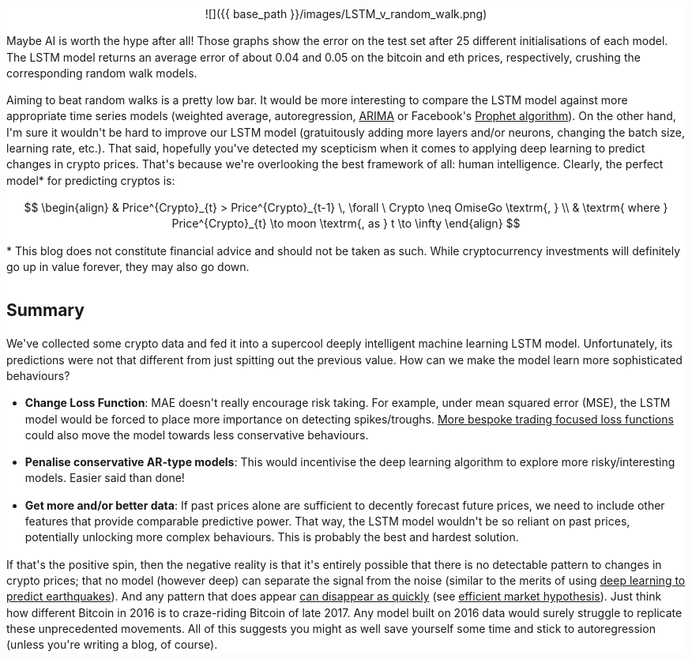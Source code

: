 <div style="text-align:center" markdown="1">

![]({{ base_path }}/images/LSTM_v_random_walk.png)

</div>


Maybe AI is worth the hype after all! Those graphs show the error on the test set after 25 different initialisations of each model. The LSTM model returns an average error of about 0.04 and 0.05 on the bitcoin and eth prices, respectively, crushing the corresponding random walk models.

Aiming to beat random walks is a pretty low bar. It would be more interesting to compare the LSTM model against more appropriate time series models (weighted average, autoregression, [ARIMA](https://dashee87.github.io/data%20science/general/A-Road-Incident-Model-Analysis/) or Facebook's [Prophet algorithm](https://github.com/facebook/prophet)). On the other hand, I'm sure it wouldn't be hard to improve our LSTM model (gratuitously adding more layers and/or neurons, changing the batch size, learning rate, etc.). That said, hopefully you've detected my scepticism when it comes to applying deep learning to predict changes in crypto prices. That's because we're overlooking the best framework of all: human intelligence. Clearly, the perfect model* for predicting cryptos is:

$$
\begin{align}
& Price^{Crypto}_{t} > Price^{Crypto}_{t-1} \,  \forall \ Crypto \neq OmiseGo \textrm{, }  \\
& \textrm{  where } Price^{Crypto}_{t} \to moon \textrm{, as } t \to    \infty           
\end{align}
$$

&#42; This blog does not constitute financial advice and should not be taken as such. While cryptocurrency investments will definitely go up in value forever, they may also go down.

## Summary

We've collected some crypto data and fed it into a supercool deeply intelligent machine learning LSTM model. Unfortunately, its predictions were not that different from just spitting out the previous value. How can we make the model learn more sophisticated behaviours?

* **Change Loss Function**: MAE doesn't really encourage risk taking. For example, under mean squared error (MSE), the LSTM model would be forced to place more importance on detecting spikes/troughs. [More bespoke trading focused loss functions](http://www.faculty.ucr.edu/~taelee/paper/lossfunctions.pdf) could also move the model towards less conservative behaviours.

* **Penalise conservative AR-type models**: This would incentivise the deep learning algorithm to explore more risky/interesting models. Easier said than done!

* **Get more and/or better data**: If past prices alone are sufficient to decently forecast future prices, we need to include other features that provide comparable predictive power. That way, the LSTM model wouldn't be so reliant on past prices, potentially unlocking more complex behaviours. This is probably the best and hardest solution.

If that's the positive spin, then the negative reality is that it's entirely possible that there is no detectable pattern to changes in crypto prices; that no model (however deep) can separate the signal from the noise (similar to the merits of using [deep learning to predict earthquakes](https://www.scientificamerican.com/article/can-artificial-intelligence-predict-earthquakes/)). And any pattern that does appear [can disappear as quickly](http://site.iugaza.edu.ps/wdaya/files/2013/03/A-Random-Walk-Down-Wall-Street.pdf) (see [efficient market hypothesis](results_merge.click2)). Just think how different Bitcoin in 2016 is to craze-riding Bitcoin of late 2017. Any model built on 2016 data would surely struggle to replicate these unprecedented movements. All of this suggests you might as well save yourself some time and stick to autoregression (unless you're writing a blog, of course).
